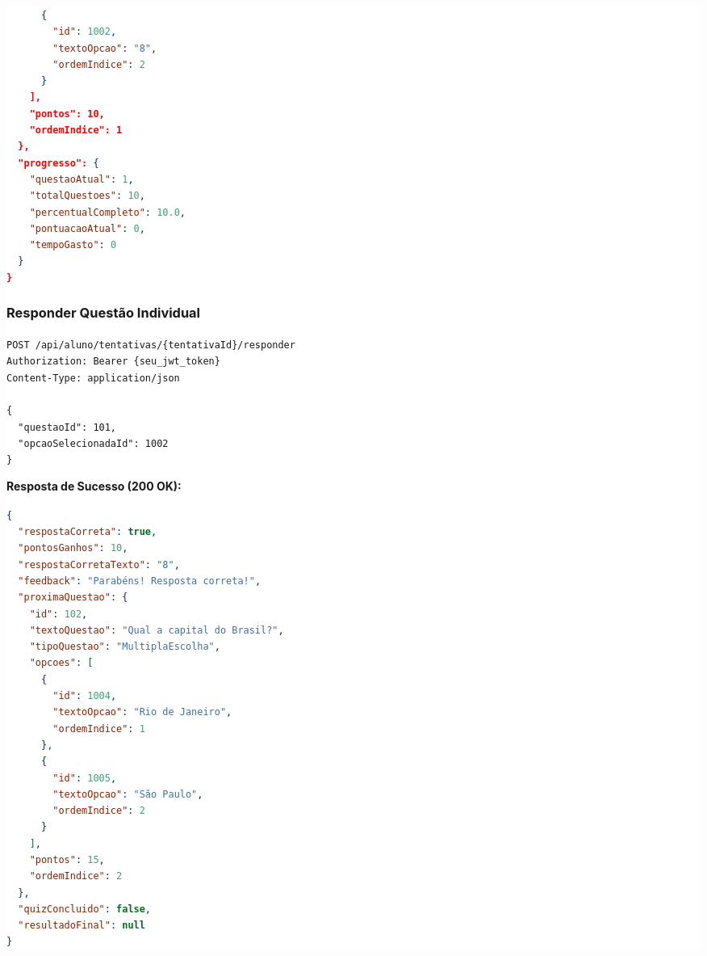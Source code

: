 ```json
      {
        "id": 1002,
        "textoOpcao": "8",
        "ordemIndice": 2
      }
    ],
    "pontos": 10,
    "ordemIndice": 1
  },
  "progresso": {
    "questaoAtual": 1,
    "totalQuestoes": 10,
    "percentualCompleto": 10.0,
    "pontuacaoAtual": 0,
    "tempoGasto": 0
  }
}
```

### Responder Questão Individual
```http
POST /api/aluno/tentativas/{tentativaId}/responder
Authorization: Bearer {seu_jwt_token}
Content-Type: application/json

{
  "questaoId": 101,
  "opcaoSelecionadaId": 1002
}
```

**Resposta de Sucesso (200 OK):**
```json
{
  "respostaCorreta": true,
  "pontosGanhos": 10,
  "respostaCorretaTexto": "8",
  "feedback": "Parabéns! Resposta correta!",
  "proximaQuestao": {
    "id": 102,
    "textoQuestao": "Qual a capital do Brasil?",
    "tipoQuestao": "MultiplaEscolha",
    "opcoes": [
      {
        "id": 1004,
        "textoOpcao": "Rio de Janeiro",
        "ordemIndice": 1
      },
      {
        "id": 1005,
        "textoOpcao": "São Paulo",
        "ordemIndice": 2
      }
    ],
    "pontos": 15,
    "ordemIndice": 2
  },
  "quizConcluido": false,
  "resultadoFinal": null
}
```

